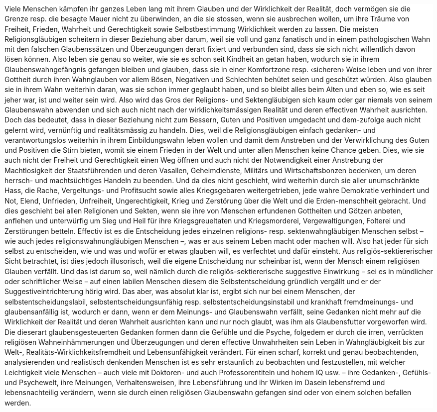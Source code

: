 Viele Menschen kämpfen ihr ganzes Leben lang mit ihrem Glauben und der Wirklichkeit der Realität, doch vermögen sie die Grenze resp. die besagte Mauer nicht zu überwinden, an die sie stossen, wenn sie ausbrechen wollen, um ihre Träume von Freiheit, Frieden, Wahrheit und Gerechtigkeit sowie Selbstbestimmung Wirklichkeit werden zu lassen. Die meisten Religionsgläubigen scheitern in dieser Beziehung aber darum, weil sie voll und ganz fanatisch und in einem pathologischen Wahn mit den falschen Glaubenssätzen und Überzeugungen derart fixiert und verbunden sind, dass sie sich nicht willentlich davon lösen können. Also leben sie genau so weiter, wie sie es schon seit Kindheit an getan haben, wodurch sie in ihrem Glaubenswahngefängnis gefangen bleiben und glauben, dass sie in einer Komfortzone resp. ‹sicheren› Weise leben und von ihrer Gottheit durch ihren Wahnglauben vor allem Bösen, Negativen und Schlechten behütet seien und geschützt würden. Also glauben sie in ihrem Wahn weiterhin daran, was sie schon immer geglaubt haben, und so bleibt alles beim Alten und eben so, wie es seit jeher war, ist und weiter sein wird. Also wird das Gros der Religions- und Sektengläubigen sich kaum oder gar niemals von seinem Glaubenswahn abwenden und sich auch nicht nach der wirklichkeitsmässigen Realität und deren effectiven Wahrheit ausrichten. Doch das bedeutet, dass in dieser Beziehung nicht zum Bessern, Guten und Positiven umgedacht und dem-zufolge auch nicht gelernt wird, vernünftig und realitätsmässig zu handeln. Dies, weil die Religionsgläubigen einfach gedanken- und verantwortungslos weiterhin in ihrem Einbildungswahn leben wollen und damit dem Anstreben und der Verwirklichung des Guten und Positiven die Stirn bieten, womit sie einem Frieden in der Welt und unter allen Menschen keine Chance geben. Dies, wie sie auch nicht der Freiheit und Gerechtigkeit einen Weg öffnen und auch nicht der Notwendigkeit einer Anstrebung der Machtlosigkeit der Staatsführenden und deren Vasallen, Geheimdienste, Militärs und Wirtschaftsbonzen bedenken, um deren herrsch- und machtsüchtiges Handeln zu beenden. Und da dies nicht geschieht, wird weiterhin durch sie aller unumschränkte Hass, die Rache, Vergeltungs- und Profitsucht sowie alles Kriegsgebaren weitergetrieben, jede wahre Demokratie verhindert und Not, Elend, Unfrieden, Unfreiheit, Ungerechtigkeit, Krieg und Zerstörung über die Welt und die Erden-menschheit gebracht. Und dies geschieht bei allen Religionen und Sekten, wenn sie ihre von Menschen erfundenen Gottheiten und Götzen anbeten, anflehen und unterwürfig um Sieg und Heil für ihre Kriegsgreueltaten und Kriegsmorderei, Vergewaltigungen, Folterei und Zerstörungen betteln. Effectiv ist es die Entscheidung jedes einzelnen religions- resp. sektenwahngläubigen Menschen selbst – wie auch jedes religionswahnungläubigen Menschen –, was er aus seinem Leben macht oder machen will. Also hat jeder für sich selbst zu entscheiden, wie und was und wofür er etwas glauben will, es verfechtet und dafür einsteht. Aus religiös-sektiererischer Sicht betrachtet, ist dies jedoch illusorisch, weil die eigene Entscheidung nur scheinbar ist, wenn der Mensch einem religiösen Glauben verfällt. Und das ist darum so, weil nämlich durch die religiös-sektiererische suggestive Einwirkung – sei es in mündlicher oder schriftlicher Weise – auf einen labilen Menschen diesem die Selbstentscheidung gründlich vergällt und er der Suggestiveintrichterung hörig wird. Das aber, was absolut klar ist, ergibt sich nur bei einem Menschen, der selbstentscheidungslabil, selbstentscheidungsunfähig resp. selbstentscheidungsinstabil und krankhaft fremdmeinungs- und glaubensanfällig ist, wodurch er dann, wenn er dem Meinungs- und Glaubenswahn verfällt, seine Gedanken nicht mehr auf die Wirklichkeit der Realität und deren Wahrheit ausrichten kann und nur noch glaubt, was ihm als Glaubensfutter vorgeworfen wird. Die dieserart glaubensgesteuerten Gedanken formen dann die Gefühle und die Psyche, folgedem er durch die irren, verrückten religiösen Wahneinhämmerungen und Überzeugungen und deren effective Unwahrheiten sein Leben in Wahngläubigkeit bis zur Welt-, Realitäts-Wirklichkeitsfremdheit und Lebensunfähigkeit verändert.
Für einen scharf, korrekt und genau beobachtenden, analysierenden und realistisch denkenden Menschen ist es sehr erstaunlich zu beobachten und festzustellen, mit welcher Leichtigkeit viele Menschen – auch viele mit Doktoren- und auch Professorentiteln und hohem IQ usw. – ihre Gedanken-, Gefühls- und Psychewelt, ihre Meinungen, Verhaltensweisen, ihre Lebensführung und ihr Wirken im Dasein lebensfremd und lebensnachteilig verändern, wenn sie durch einen religiösen Glaubenswahn gefangen sind oder von einem solchen befallen werden.